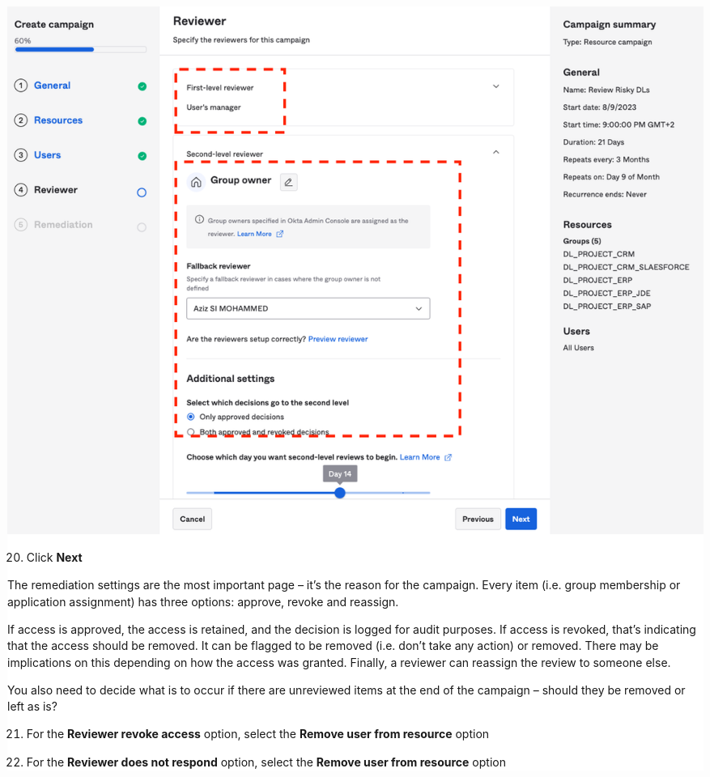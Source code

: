 ![alt_text](https://raw.githubusercontent.com/fabiograsso/WIC-Lab-Milan-202312/main/images/007/image29.png "image_tooltip")

20. Click **Next**

The remediation settings are the most important page – it’s the reason for the campaign. Every item (i.e. group membership or application assignment) has three options: approve, revoke and reassign.

If access is approved, the access is retained, and the decision is logged for audit purposes. If access is revoked, that’s indicating that the access should be removed. It can be flagged to be removed (i.e. don’t take any action) or removed. There may be implications on this depending on how the access was granted. Finally, a reviewer can reassign the review to someone else.

You also need to decide what is to occur if there are unreviewed items at the end of the campaign – should they be removed or left as is?

21. For the **Reviewer revoke access** option, select the **Remove user from resource** option

22. For the **Reviewer does not respond** option, select the **Remove user from resource** option
